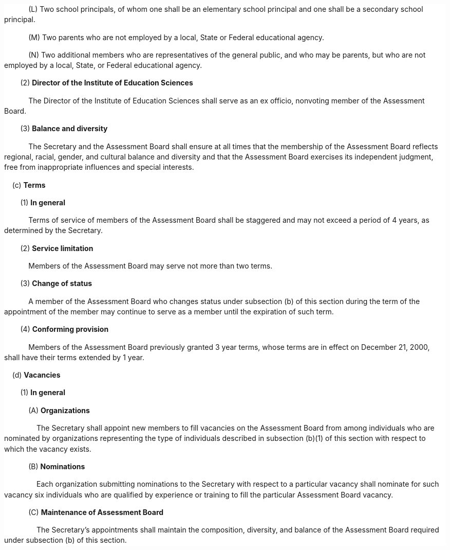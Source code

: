             (L) Two school principals, of whom one shall be an elementary school principal and one shall be a secondary school principal.

            (M) Two parents who are not employed by a local, State or Federal educational agency.

            (N) Two additional members who are representatives of the general public, and who may be parents, but who are not employed by a local, State, or Federal educational agency.

        (2) __Director of the Institute of Education Sciences__ 

            The Director of the Institute of Education Sciences shall serve as an ex officio, nonvoting member of the Assessment Board.

        (3) __Balance and diversity__ 

            The Secretary and the Assessment Board shall ensure at all times that the membership of the Assessment Board reflects regional, racial, gender, and cultural balance and diversity and that the Assessment Board exercises its independent judgment, free from inappropriate influences and special interests.

    (c) __Terms__ 

        (1) __In general__ 

            Terms of service of members of the Assessment Board shall be staggered and may not exceed a period of 4 years, as determined by the Secretary.

        (2) __Service limitation__ 

            Members of the Assessment Board may serve not more than two terms.

        (3) __Change of status__ 

            A member of the Assessment Board who changes status under subsection (b) of this section during the term of the appointment of the member may continue to serve as a member until the expiration of such term.

        (4) __Conforming provision__ 

            Members of the Assessment Board previously granted 3 year terms, whose terms are in effect on December 21, 2000, shall have their terms extended by 1 year.

    (d) __Vacancies__ 

        (1) __In general__ 

            (A) __Organizations__ 

                The Secretary shall appoint new members to fill vacancies on the Assessment Board from among individuals who are nominated by organizations representing the type of individuals described in subsection (b)(1) of this section with respect to which the vacancy exists.

            (B) __Nominations__ 

                Each organization submitting nominations to the Secretary with respect to a particular vacancy shall nominate for such vacancy six individuals who are qualified by experience or training to fill the particular Assessment Board vacancy.

            (C) __Maintenance of Assessment Board__ 

                The Secretary’s appointments shall maintain the composition, diversity, and balance of the Assessment Board required under subsection (b) of this section.
